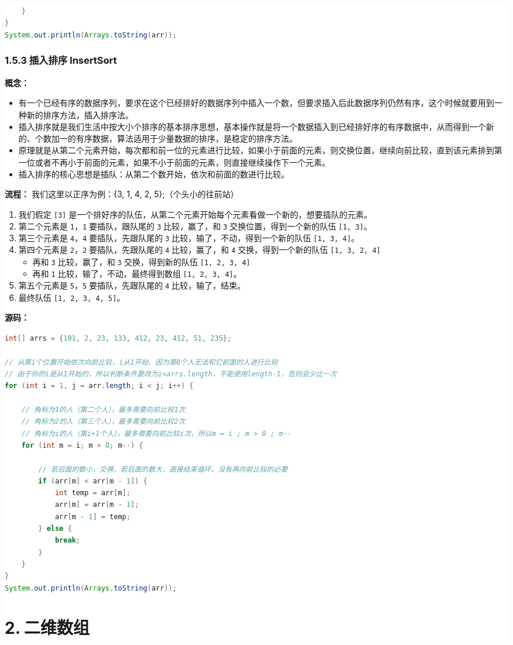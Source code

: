 ```java
    }
}
System.out.println(Arrays.toString(arr));
```

### 1.5.3 插入排序 InsertSort

**概念：** 
- 有一个已经有序的数据序列，要求在这个已经排好的数据序列中插入一个数，但要求插入后此数据序列仍然有序，这个时候就要用到一种新的排序方法，插入排序法。
- 插入排序就是我们生活中按大小个排序的基本排序思想，基本操作就是将一个数据插入到已经排好序的有序数据中，从而得到一个新的、个数加一的有序数据，算法适用于少量数据的排序，是稳定的排序方法。
- 原理就是从第二个元素开始，每次都和前一位的元素进行比较，如果小于前面的元素，则交换位置，继续向前比较，直到该元素排到第一位或者不再小于前面的元素，如果不小于前面的元素，则直接继续操作下一个元素。
- 插入排序的核心思想是插队：从第二个数开始，依次和前面的数进行比较。

**流程：** 我们这里以正序为例：{3, 1, 4, 2, 5};（个头小的往前站）
1. 我们假定 `[3]` 是一个排好序的队伍，从第二个元素开始每个元素看做一个新的，想要插队的元素。
2. 第二个元素是 `1`，`1` 要插队，跟队尾的 `3` 比较，赢了，和 `3` 交换位置，得到一个新的队伍 `[1, 3]`。
3. 第三个元素是 `4`，`4` 要插队，先跟队尾的 `3` 比较，输了，不动，得到一个新的队伍 `[1, 3, 4]`。
4. 第四个元素是 `2`，`2` 要插队，先跟队尾的 `4` 比较，赢了，和 `4` 交换，得到一个新的队伍 `[1, 3, 2, 4]`
    - 再和 `3` 比较，赢了，和 `3` 交换，得到新的队伍 `[1, 2, 3, 4]`
    - 再和 `1` 比较，输了，不动，最终得到数组 `[1, 2, 3, 4]`。
5. 第五个元素是 `5`，`5` 要插队，先跟队尾的 `4` 比较，输了，结束。
6. 最终队伍 `[1, 2, 3, 4, 5]`。

**源码：**
```java
int[] arrs = {101, 2, 23, 133, 412, 23, 412, 51, 235};

// 从第i个位置开始依次向前比较，i从1开始，因为第0个人无法和它前面的人进行比较
// 由于你的i是从1开始的，所以判断条件要改为i<arrs.length，不能使用length-1，否则会少比一次
for (int i = 1, j = arr.length; i < j; i++) {
    
    // 角标为1的人（第二个人），最多需要向前比较1次
    // 角标为2的人（第三个人），最多需要向前比较2次
    // 角标为i的人（第i+1个人），最多需要向前比较i次，所以m = i ; m > 0 ; m--
    for (int m = i; m > 0; m--) {
    
        // 若后面的数小，交换，若后面的数大，直接结束循环，没有再向前比较的必要
        if (arr[m] < arr[m - 1]) {
            int temp = arr[m];
            arr[m] = arr[m - 1];
            arr[m - 1] = temp;
        } else {
            break;
        }
    }
}
System.out.println(Arrays.toString(arr));
```

# 2. 二维数组

